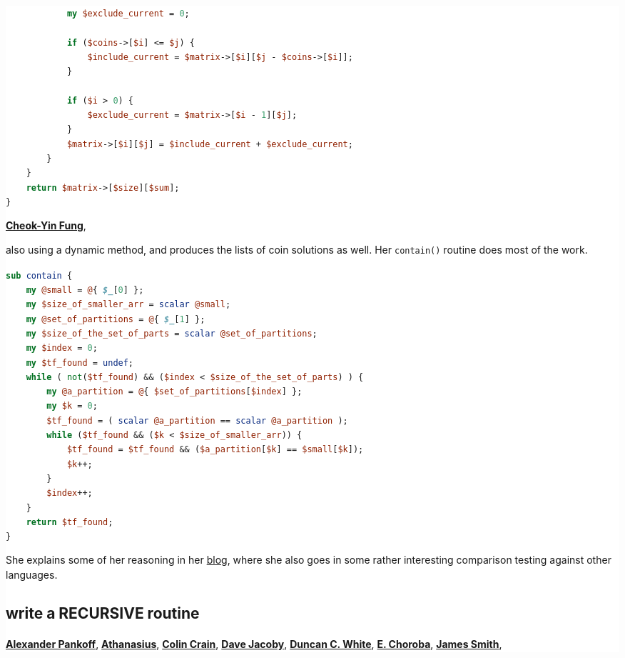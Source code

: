 ```perl
            my $exclude_current = 0;

            if ($coins->[$i] <= $j) {
                $include_current = $matrix->[$i][$j - $coins->[$i]];
            }

            if ($i > 0) {
                $exclude_current = $matrix->[$i - 1][$j];
            }
            $matrix->[$i][$j] = $include_current + $exclude_current;
        }
    }
    return $matrix->[$size][$sum];
}
```

[**Cheok-Yin Fung**](https://github.com/manwar/perlweeklychallenge-club/blob/master/challenge-075/cheok-yin-fung/perl/ch-1.pl),

also using a dynamic method, and produces the lists of coin solutions as well. Her `contain()` routine does most of the work.

```perl
sub contain {
    my @small = @{ $_[0] };
    my $size_of_smaller_arr = scalar @small;
    my @set_of_partitions = @{ $_[1] };
    my $size_of_the_set_of_parts = scalar @set_of_partitions;
    my $index = 0;
    my $tf_found = undef;
    while ( not($tf_found) && ($index < $size_of_the_set_of_parts) ) {
        my @a_partition = @{ $set_of_partitions[$index] };
        my $k = 0;
        $tf_found = ( scalar @a_partition == scalar @a_partition );
        while ($tf_found && ($k < $size_of_smaller_arr)) {
            $tf_found = $tf_found && ($a_partition[$k] == $small[$k]);
            $k++;
        }
        $index++;
    }
    return $tf_found;
}
```

She explains some of her reasoning in her [blog](http://blogs.perl.org/users/c_y_fung/2020/08/tc.html), where she also goes in some  rather interesting comparison testing against other languages.





## write a RECURSIVE routine
[**Alexander Pankoff**](https://github.com/manwar/perlweeklychallenge-club/blob/master/challenge-075/alexander-pankoff/perl/ch-1.pl),
[**Athanasius**](https://github.com/manwar/perlweeklychallenge-club/blob/master/challenge-075/athanasius/perl/ch-1.pl),
[**Colin Crain**](https://github.com/manwar/perlweeklychallenge-club/blob/master/challenge-075/colin-crain/perl/ch-1.pl),
[**Dave Jacoby**](https://github.com/manwar/perlweeklychallenge-club/blob/master/challenge-075/dave-jacoby/perl/ch-1.pl),
[**Duncan C. White**](https://github.com/manwar/perlweeklychallenge-club/blob/master/challenge-075/duncan-c-white/perl/ch-1.pl),
[**E. Choroba**](https://github.com/manwar/perlweeklychallenge-club/blob/master/challenge-075/e-choroba/perl/ch-1.pl),
[**James Smith**](https://github.com/manwar/perlweeklychallenge-club/blob/master/challenge-075/james-smith/perl/ch-1.pl),